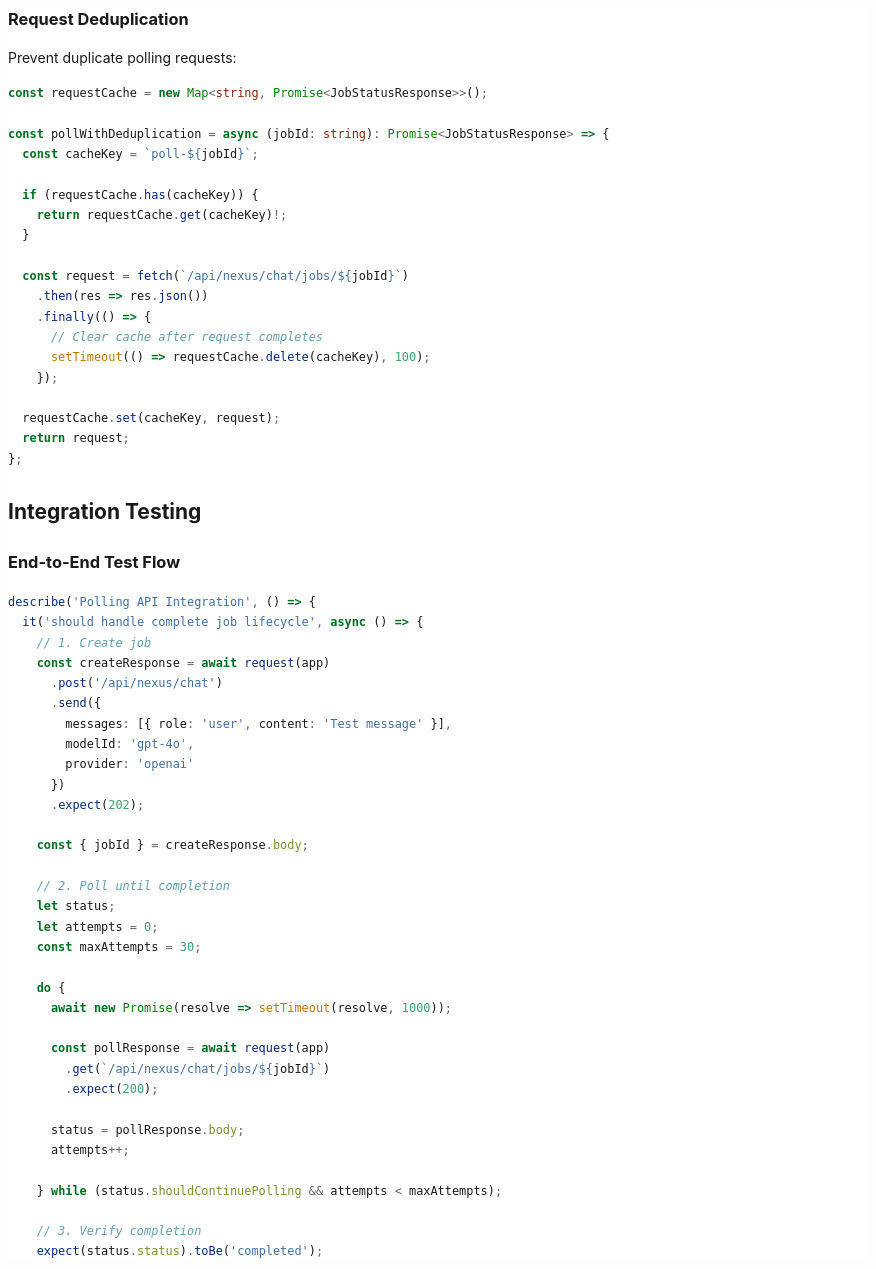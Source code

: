 ### Request Deduplication

Prevent duplicate polling requests:

```typescript
const requestCache = new Map<string, Promise<JobStatusResponse>>();

const pollWithDeduplication = async (jobId: string): Promise<JobStatusResponse> => {
  const cacheKey = `poll-${jobId}`;
  
  if (requestCache.has(cacheKey)) {
    return requestCache.get(cacheKey)!;
  }
  
  const request = fetch(`/api/nexus/chat/jobs/${jobId}`)
    .then(res => res.json())
    .finally(() => {
      // Clear cache after request completes
      setTimeout(() => requestCache.delete(cacheKey), 100);
    });
  
  requestCache.set(cacheKey, request);
  return request;
};
```

## Integration Testing

### End-to-End Test Flow

```typescript
describe('Polling API Integration', () => {
  it('should handle complete job lifecycle', async () => {
    // 1. Create job
    const createResponse = await request(app)
      .post('/api/nexus/chat')
      .send({
        messages: [{ role: 'user', content: 'Test message' }],
        modelId: 'gpt-4o',
        provider: 'openai'
      })
      .expect(202);
    
    const { jobId } = createResponse.body;
    
    // 2. Poll until completion
    let status;
    let attempts = 0;
    const maxAttempts = 30;
    
    do {
      await new Promise(resolve => setTimeout(resolve, 1000));
      
      const pollResponse = await request(app)
        .get(`/api/nexus/chat/jobs/${jobId}`)
        .expect(200);
      
      status = pollResponse.body;
      attempts++;
      
    } while (status.shouldContinuePolling && attempts < maxAttempts);
    
    // 3. Verify completion
    expect(status.status).toBe('completed');
```